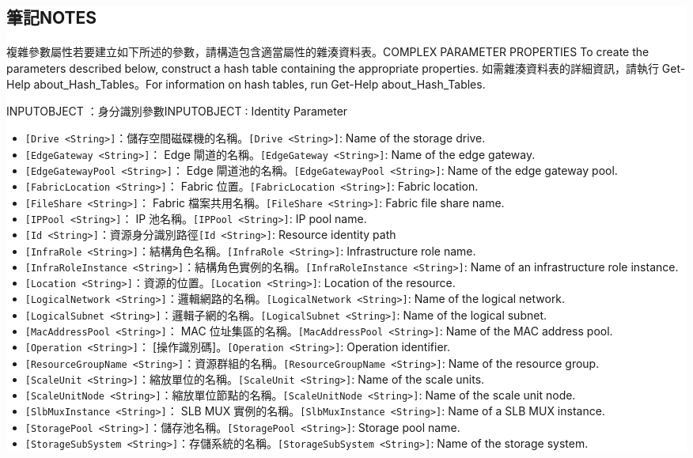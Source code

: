 

## <span data-ttu-id="ecccc-140">筆記</span><span class="sxs-lookup"><span data-stu-id="ecccc-140">NOTES</span></span>

<span data-ttu-id="ecccc-141">複雜參數屬性若要建立如下所述的參數，請構造包含適當屬性的雜湊資料表。</span><span class="sxs-lookup"><span data-stu-id="ecccc-141">COMPLEX PARAMETER PROPERTIES To create the parameters described below, construct a hash table containing the appropriate properties.</span></span> <span data-ttu-id="ecccc-142">如需雜湊資料表的詳細資訊，請執行 Get-Help about_Hash_Tables。</span><span class="sxs-lookup"><span data-stu-id="ecccc-142">For information on hash tables, run Get-Help about_Hash_Tables.</span></span>

<span data-ttu-id="ecccc-143">INPUTOBJECT <IFabricAdminIdentity> ：身分識別參數</span><span class="sxs-lookup"><span data-stu-id="ecccc-143">INPUTOBJECT <IFabricAdminIdentity>: Identity Parameter</span></span>
  - <span data-ttu-id="ecccc-144">`[Drive <String>]`：儲存空間磁碟機的名稱。</span><span class="sxs-lookup"><span data-stu-id="ecccc-144">`[Drive <String>]`: Name of the storage drive.</span></span>
  - <span data-ttu-id="ecccc-145">`[EdgeGateway <String>]`： Edge 閘道的名稱。</span><span class="sxs-lookup"><span data-stu-id="ecccc-145">`[EdgeGateway <String>]`: Name of the edge gateway.</span></span>
  - <span data-ttu-id="ecccc-146">`[EdgeGatewayPool <String>]`： Edge 閘道池的名稱。</span><span class="sxs-lookup"><span data-stu-id="ecccc-146">`[EdgeGatewayPool <String>]`: Name of the edge gateway pool.</span></span>
  - <span data-ttu-id="ecccc-147">`[FabricLocation <String>]`： Fabric 位置。</span><span class="sxs-lookup"><span data-stu-id="ecccc-147">`[FabricLocation <String>]`: Fabric location.</span></span>
  - <span data-ttu-id="ecccc-148">`[FileShare <String>]`： Fabric 檔案共用名稱。</span><span class="sxs-lookup"><span data-stu-id="ecccc-148">`[FileShare <String>]`: Fabric file share name.</span></span>
  - <span data-ttu-id="ecccc-149">`[IPPool <String>]`： IP 池名稱。</span><span class="sxs-lookup"><span data-stu-id="ecccc-149">`[IPPool <String>]`: IP pool name.</span></span>
  - <span data-ttu-id="ecccc-150">`[Id <String>]`：資源身分識別路徑</span><span class="sxs-lookup"><span data-stu-id="ecccc-150">`[Id <String>]`: Resource identity path</span></span>
  - <span data-ttu-id="ecccc-151">`[InfraRole <String>]`：結構角色名稱。</span><span class="sxs-lookup"><span data-stu-id="ecccc-151">`[InfraRole <String>]`: Infrastructure role name.</span></span>
  - <span data-ttu-id="ecccc-152">`[InfraRoleInstance <String>]`：結構角色實例的名稱。</span><span class="sxs-lookup"><span data-stu-id="ecccc-152">`[InfraRoleInstance <String>]`: Name of an infrastructure role instance.</span></span>
  - <span data-ttu-id="ecccc-153">`[Location <String>]`：資源的位置。</span><span class="sxs-lookup"><span data-stu-id="ecccc-153">`[Location <String>]`: Location of the resource.</span></span>
  - <span data-ttu-id="ecccc-154">`[LogicalNetwork <String>]`：邏輯網路的名稱。</span><span class="sxs-lookup"><span data-stu-id="ecccc-154">`[LogicalNetwork <String>]`: Name of the logical network.</span></span>
  - <span data-ttu-id="ecccc-155">`[LogicalSubnet <String>]`：邏輯子網的名稱。</span><span class="sxs-lookup"><span data-stu-id="ecccc-155">`[LogicalSubnet <String>]`: Name of the logical subnet.</span></span>
  - <span data-ttu-id="ecccc-156">`[MacAddressPool <String>]`： MAC 位址集區的名稱。</span><span class="sxs-lookup"><span data-stu-id="ecccc-156">`[MacAddressPool <String>]`: Name of the MAC address pool.</span></span>
  - <span data-ttu-id="ecccc-157">`[Operation <String>]`： [操作識別碼]。</span><span class="sxs-lookup"><span data-stu-id="ecccc-157">`[Operation <String>]`: Operation identifier.</span></span>
  - <span data-ttu-id="ecccc-158">`[ResourceGroupName <String>]`：資源群組的名稱。</span><span class="sxs-lookup"><span data-stu-id="ecccc-158">`[ResourceGroupName <String>]`: Name of the resource group.</span></span>
  - <span data-ttu-id="ecccc-159">`[ScaleUnit <String>]`：縮放單位的名稱。</span><span class="sxs-lookup"><span data-stu-id="ecccc-159">`[ScaleUnit <String>]`: Name of the scale units.</span></span>
  - <span data-ttu-id="ecccc-160">`[ScaleUnitNode <String>]`：縮放單位節點的名稱。</span><span class="sxs-lookup"><span data-stu-id="ecccc-160">`[ScaleUnitNode <String>]`: Name of the scale unit node.</span></span>
  - <span data-ttu-id="ecccc-161">`[SlbMuxInstance <String>]`： SLB MUX 實例的名稱。</span><span class="sxs-lookup"><span data-stu-id="ecccc-161">`[SlbMuxInstance <String>]`: Name of a SLB MUX instance.</span></span>
  - <span data-ttu-id="ecccc-162">`[StoragePool <String>]`：儲存池名稱。</span><span class="sxs-lookup"><span data-stu-id="ecccc-162">`[StoragePool <String>]`: Storage pool name.</span></span>
  - <span data-ttu-id="ecccc-163">`[StorageSubSystem <String>]`：存儲系統的名稱。</span><span class="sxs-lookup"><span data-stu-id="ecccc-163">`[StorageSubSystem <String>]`: Name of the storage system.</span></span>